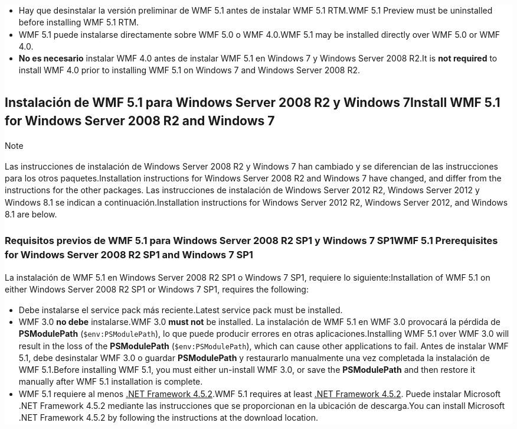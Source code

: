 [.NET Framework 4.5.2]: https://www.microsoft.com/download/details.aspx?id=42642
[W2K12-KB3191565-x64.msu]: https://go.microsoft.com/fwlink/?linkid=839513
[Win7-KB3191566-x86.ZIP]: https://go.microsoft.com/fwlink/?linkid=839522
[Win7AndW2K8R2-KB3191566-x64.ZIP]: https://go.microsoft.com/fwlink/?linkid=839523
[Win8.1-KB3191564-x86.msu]: https://go.microsoft.com/fwlink/?linkid=839521
[Win8.1AndW2K12R2-KB3191564-x64.msu]: https://go.microsoft.com/fwlink/?linkid=839516

- <span data-ttu-id="dda5b-133">Hay que desinstalar la versión preliminar de WMF 5.1 antes de instalar WMF 5.1 RTM.</span><span class="sxs-lookup"><span data-stu-id="dda5b-133">WMF 5.1 Preview must be uninstalled before installing WMF 5.1 RTM.</span></span>
- <span data-ttu-id="dda5b-134">WMF 5.1 puede instalarse directamente sobre WMF 5.0 o WMF 4.0.</span><span class="sxs-lookup"><span data-stu-id="dda5b-134">WMF 5.1 may be installed directly over WMF 5.0 or WMF 4.0.</span></span>
- <span data-ttu-id="dda5b-135">**No es necesario** instalar WMF 4.0 antes de instalar WMF 5.1 en Windows 7 y Windows Server 2008 R2.</span><span class="sxs-lookup"><span data-stu-id="dda5b-135">It is **not required** to install WMF 4.0 prior to installing WMF 5.1 on Windows 7 and Windows Server 2008 R2.</span></span>

## <a name="install-wmf-51-for-windows-server-2008-r2-and-windows-7"></a><span data-ttu-id="dda5b-136">Instalación de WMF 5.1 para Windows Server 2008 R2 y Windows 7</span><span class="sxs-lookup"><span data-stu-id="dda5b-136">Install WMF 5.1 for Windows Server 2008 R2 and Windows 7</span></span>

> [!NOTE]
> <span data-ttu-id="dda5b-137">Las instrucciones de instalación de Windows Server 2008 R2 y Windows 7 han cambiado y se diferencian de las instrucciones para los otros paquetes.</span><span class="sxs-lookup"><span data-stu-id="dda5b-137">Installation instructions for Windows Server 2008 R2 and Windows 7 have changed, and differ from the instructions for the other packages.</span></span> <span data-ttu-id="dda5b-138">Las instrucciones de instalación de Windows Server 2012 R2, Windows Server 2012 y Windows 8.1 se indican a continuación.</span><span class="sxs-lookup"><span data-stu-id="dda5b-138">Installation instructions for Windows Server 2012 R2, Windows Server 2012, and Windows 8.1 are below.</span></span>

### <a name="wmf-51-prerequisites-for-windows-server-2008-r2-sp1-and-windows-7-sp1"></a><span data-ttu-id="dda5b-139">Requisitos previos de WMF 5.1 para Windows Server 2008 R2 SP1 y Windows 7 SP1</span><span class="sxs-lookup"><span data-stu-id="dda5b-139">WMF 5.1 Prerequisites for Windows Server 2008 R2 SP1 and Windows 7 SP1</span></span>

<span data-ttu-id="dda5b-140">La instalación de WMF 5.1 en Windows Server 2008 R2 SP1 o Windows 7 SP1, requiere lo siguiente:</span><span class="sxs-lookup"><span data-stu-id="dda5b-140">Installation of WMF 5.1 on either Windows Server 2008 R2 SP1 or Windows 7 SP1, requires the following:</span></span>

- <span data-ttu-id="dda5b-141">Debe instalarse el service pack más reciente.</span><span class="sxs-lookup"><span data-stu-id="dda5b-141">Latest service pack must be installed.</span></span>
- <span data-ttu-id="dda5b-142">WMF 3.0 **no debe** instalarse.</span><span class="sxs-lookup"><span data-stu-id="dda5b-142">WMF 3.0 **must not** be installed.</span></span> <span data-ttu-id="dda5b-143">La instalación de WMF 5.1 en WMF 3.0 provocará la pérdida de **PSModulePath** (`$env:PSModulePath`), lo que puede producir errores en otras aplicaciones.</span><span class="sxs-lookup"><span data-stu-id="dda5b-143">Installing WMF 5.1 over WMF 3.0 will result in the loss of the **PSModulePath** (`$env:PSModulePath`), which can cause other applications to fail.</span></span> <span data-ttu-id="dda5b-144">Antes de instalar WMF 5.1, debe desinstalar WMF 3.0 o guardar **PSModulePath** y restaurarlo manualmente una vez completada la instalación de WMF 5.1.</span><span class="sxs-lookup"><span data-stu-id="dda5b-144">Before installing WMF 5.1, you must either un-install WMF 3.0, or save the **PSModulePath** and then restore it manually after WMF 5.1 installation is complete.</span></span>
- <span data-ttu-id="dda5b-145">WMF 5.1 requiere al menos [.NET Framework 4.5.2](https://www.microsoft.com/download/details.aspx?id=42642).</span><span class="sxs-lookup"><span data-stu-id="dda5b-145">WMF 5.1 requires at least [.NET Framework 4.5.2](https://www.microsoft.com/download/details.aspx?id=42642).</span></span>
  <span data-ttu-id="dda5b-146">Puede instalar Microsoft .NET Framework 4.5.2 mediante las instrucciones que se proporcionan en la ubicación de descarga.</span><span class="sxs-lookup"><span data-stu-id="dda5b-146">You can install Microsoft .NET Framework 4.5.2 by following the instructions at the download location.</span></span>
